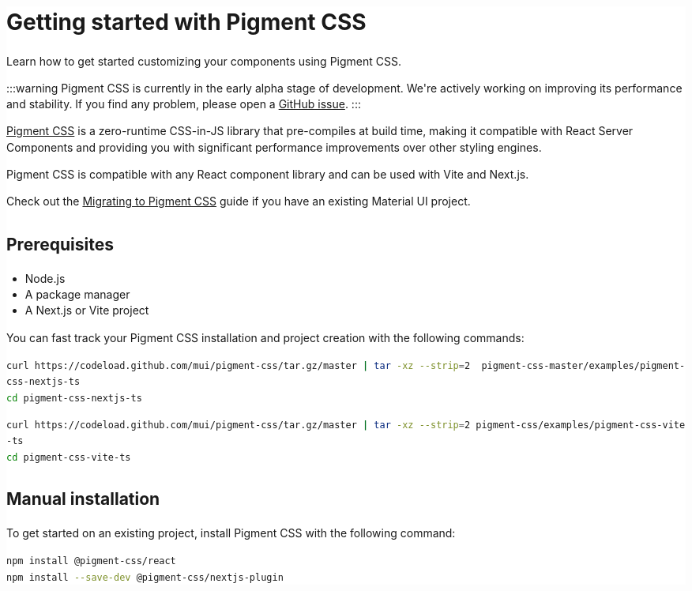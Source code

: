 # Getting started with Pigment CSS

<p class="description">Learn how to get started customizing your components using Pigment CSS.</p>

:::warning
Pigment CSS is currently in the early alpha stage of development. We're actively working on improving its performance and stability. If you find any problem, please open a [GitHub issue](https://github.com/mui/pigment-css/issues).
:::

<iframe width="100%" height="400" src="https://www.youtube.com/embed/UVeDpUey5Es?si=w8OtdStXHtWWIODa" title="YouTube video player: Getting Started with Pigment CSS" frameborder="0" allow="accelerometer; autoplay; clipboard-write; encrypted-media; gyroscope; picture-in-picture; web-share" referrerpolicy="strict-origin-when-cross-origin" allowfullscreen></iframe>

[Pigment CSS](https://github.com/mui/pigment-css) is a zero-runtime CSS-in-JS library that pre-compiles at build time, making it compatible with React Server Components and providing you with significant performance improvements over other styling engines.

Pigment CSS is compatible with any React component library and can be used with Vite and Next.js.

Check out the [Migrating to Pigment CSS](/material-ui/migration/migrating-to-pigment-css/) guide if you have an existing Material UI project.

## Prerequisites

- Node.js
- A package manager
- A Next.js or Vite project

You can fast track your Pigment CSS installation and project creation with the following commands:

<codeblock storageKey="framework">

```bash Next.js
curl https://codeload.github.com/mui/pigment-css/tar.gz/master | tar -xz --strip=2  pigment-css-master/examples/pigment-css-nextjs-ts
cd pigment-css-nextjs-ts
```

```bash Vite
curl https://codeload.github.com/mui/pigment-css/tar.gz/master | tar -xz --strip=2 pigment-css/examples/pigment-css-vite-ts
cd pigment-css-vite-ts
```

</codeblock>

## Manual installation

To get started on an existing project, install Pigment CSS with the following command:

<codeblock storageKey="framework">

```bash Next.js
npm install @pigment-css/react
npm install --save-dev @pigment-css/nextjs-plugin
```
